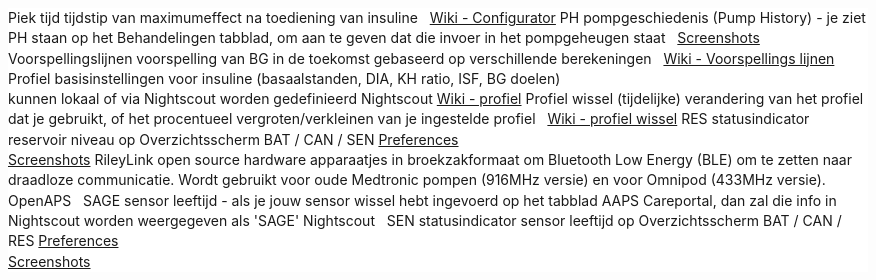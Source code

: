 <tr>
 <td>Piek tijd</td>
 <td>tijdstip van maximumeffect na toediening van insuline</td>
 <td>&nbsp;</td>
 <td><a href="../Configuration/Config-Builder.html#insulin">Wiki - Configurator</a></td>
</tr>
<tr>
 <td>PH</td>
 <td>pompgeschiedenis (Pump History) - je ziet PH staan op het Behandelingen tabblad, om aan te geven dat die invoer in het pompgeheugen staat</td>
 <td>&nbsp;</td>
 <td><a href="../Getting-Started/Screenshots.html#treatment-xdrip-nsclient">Screenshots</a></td>
</tr>
<tr>
 <td>Voorspellingslijnen</td>
 <td>voorspelling van BG in de toekomst gebaseerd op verschillende berekeningen</td>
 <td>&nbsp;</td>
 <td><a href="../Installing-AndroidAPS/Releasenotes.html#overview-tab">Wiki - Voorspellings lijnen</a></td>
</tr>
<tr>
 <td>Profiel</td>
 <td>basisinstellingen voor insuline (basaalstanden, DIA, KH ratio, ISF, BG doelen)<br>kunnen lokaal of via Nightscout worden gedefinieerd</td>
 <td>Nightscout</td>
 <td><a href="../Configuration/Config-Builder.html#profile">Wiki - profiel</a></td>
</tr>
<tr>
 <td>Profiel wissel</td>
 <td>(tijdelijke) verandering van het profiel dat je gebruikt, of het procentueel vergroten/verkleinen van je ingestelde profiel</td>
 <td>&nbsp;</td>
 <td><a href="../Usage/Profiles.html">Wiki - profiel wissel</a></td>
</tr>
<tr>
 <td>RES</td>
 <td>statusindicator reservoir niveau op Overzichtsscherm</td>
 <td>BAT / CAN / SEN</td>
 <td><a href="../Configuration/Preferences.html#overview">Preferences</a><br><a href="../Getting-Started/Screenshots.html">Screenshots</a></td>
</tr>
<tr>
 <td>RileyLink</td>
 <td>open source hardware apparaatjes in broekzakformaat om Bluetooth Low Energy (BLE) om te zetten naar draadloze communicatie. Wordt gebruikt voor oude Medtronic pompen (916MHz versie) en voor Omnipod (433MHz versie).</td>
 <td>OpenAPS</td>
 <td>&nbsp;</td>
</tr>
<tr>
 <td>SAGE</td>
 <td>sensor leeftijd - als je jouw sensor wissel hebt ingevoerd op het tabblad AAPS Careportal, dan zal die info in Nightscout worden weergegeven als 'SAGE'</td>
 <td>Nightscout</td>
 <td>&nbsp;</td>
</tr>
<tr>
 <td>SEN</td>
 <td>statusindicator sensor leeftijd op Overzichtsscherm</td>
 <td>BAT / CAN / RES</td>
 <td><a href="../Configuration/Preferences.html#overview">Preferences</a><br><a href="../Getting-Started/Screenshots.html">Screenshots</a></td>
</tr>
<tr>